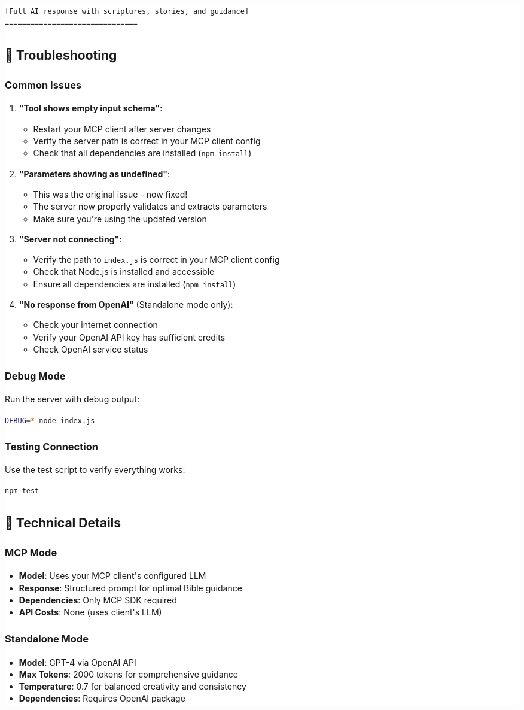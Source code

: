 ```
[Full AI response with scriptures, stories, and guidance]
===============================
```

## 🐛 Troubleshooting

### Common Issues

1. **"Tool shows empty input schema"**:
   - Restart your MCP client after server changes
   - Verify the server path is correct in your MCP client config
   - Check that all dependencies are installed (`npm install`)

2. **"Parameters showing as undefined"**:
   - This was the original issue - now fixed!
   - The server now properly validates and extracts parameters
   - Make sure you're using the updated version

3. **"Server not connecting"**:
   - Verify the path to `index.js` is correct in your MCP client config
   - Check that Node.js is installed and accessible
   - Ensure all dependencies are installed (`npm install`)

4. **"No response from OpenAI"** (Standalone mode only):
   - Check your internet connection
   - Verify your OpenAI API key has sufficient credits
   - Check OpenAI service status

### Debug Mode

Run the server with debug output:
```bash
DEBUG=* node index.js
```

### Testing Connection

Use the test script to verify everything works:
```bash
npm test
```

## 🔧 Technical Details

### MCP Mode
- **Model**: Uses your MCP client's configured LLM
- **Response**: Structured prompt for optimal Bible guidance
- **Dependencies**: Only MCP SDK required
- **API Costs**: None (uses client's LLM)

### Standalone Mode
- **Model**: GPT-4 via OpenAI API
- **Max Tokens**: 2000 tokens for comprehensive guidance
- **Temperature**: 0.7 for balanced creativity and consistency
- **Dependencies**: Requires OpenAI package
